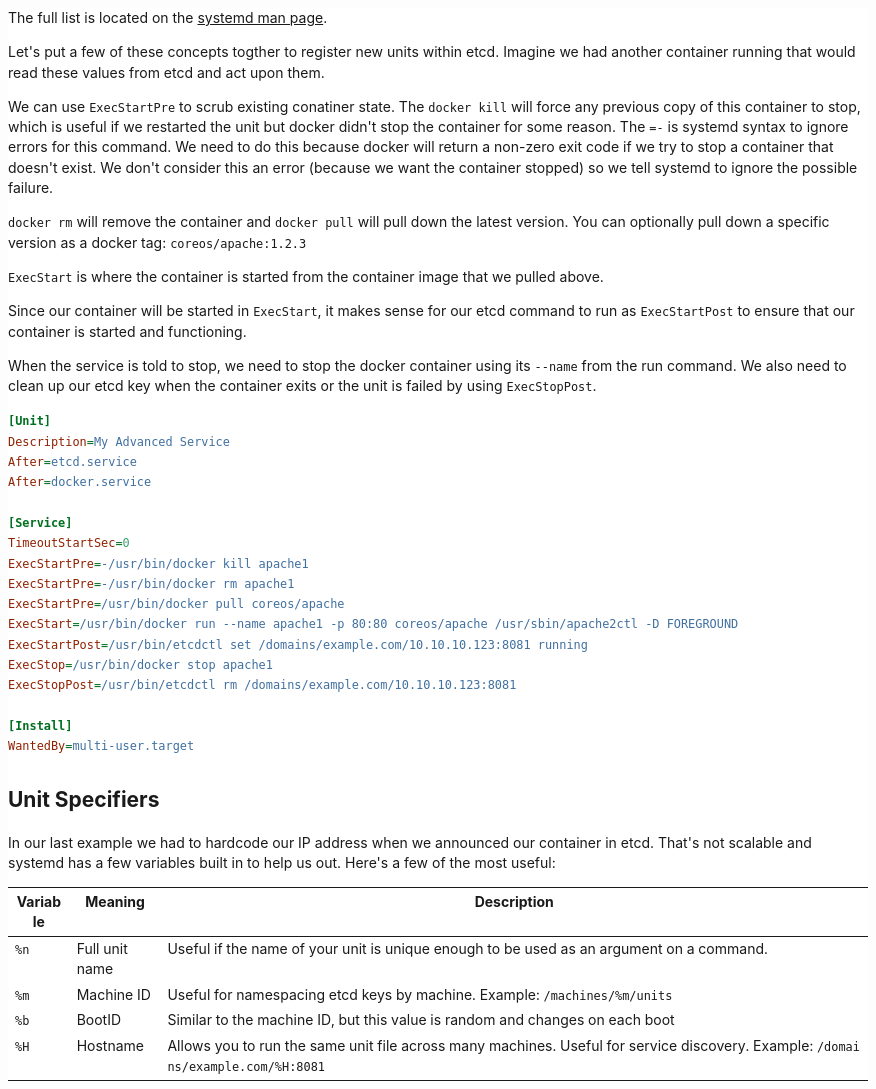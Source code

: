 The full list is located on the [systemd man page](http://www.freedesktop.org/software/systemd/man/systemd.service.html).

Let's put a few of these concepts togther to register new units within etcd. Imagine we had another container running that would read these values from etcd and act upon them.


We can use `ExecStartPre` to scrub existing conatiner state. The `docker kill` will force any previous copy of this container to stop, which is useful if we restarted the unit but docker didn't stop the container for some reason. The `=-` is systemd syntax to ignore errors for this command. We need to do this because docker will return a non-zero exit code if we try to stop a container that doesn't exist. We don't consider this an error (because we want the container stopped) so we tell systemd to ignore the possible failure.

`docker rm` will remove the container and `docker pull` will pull down the latest version. You can optionally pull down a specific version as a docker tag: `coreos/apache:1.2.3`

`ExecStart` is where the container is started from the container image that we pulled above.

Since our container will be started in `ExecStart`, it makes sense for our etcd command to run as `ExecStartPost` to ensure that our container is started and functioning.

When the service is told to stop, we need to stop the docker container using its `--name` from the run command. We also need to clean up our etcd key when the container exits or the unit is failed by using `ExecStopPost`.

```ini
[Unit]
Description=My Advanced Service
After=etcd.service
After=docker.service

[Service]
TimeoutStartSec=0
ExecStartPre=-/usr/bin/docker kill apache1
ExecStartPre=-/usr/bin/docker rm apache1
ExecStartPre=/usr/bin/docker pull coreos/apache
ExecStart=/usr/bin/docker run --name apache1 -p 80:80 coreos/apache /usr/sbin/apache2ctl -D FOREGROUND
ExecStartPost=/usr/bin/etcdctl set /domains/example.com/10.10.10.123:8081 running
ExecStop=/usr/bin/docker stop apache1
ExecStopPost=/usr/bin/etcdctl rm /domains/example.com/10.10.10.123:8081

[Install]
WantedBy=multi-user.target
```

## Unit Specifiers

In our last example we had to hardcode our IP address when we announced our container in etcd. That's not scalable and systemd has a few variables built in to help us out. Here's a few of the most useful:

| Variable | Meaning | Description |
|----------|---------|-------------|
| `%n` | Full unit name | Useful if the name of your unit is unique enough to be used as an argument on a command. |
| `%m` | Machine ID | Useful for namespacing etcd keys by machine. Example: `/machines/%m/units` |
| `%b` | BootID | Similar to the machine ID, but this value is random and changes on each boot |
| `%H` | Hostname | Allows you to run the same unit file across many machines. Useful for service discovery. Example: `/domains/example.com/%H:8081` |
